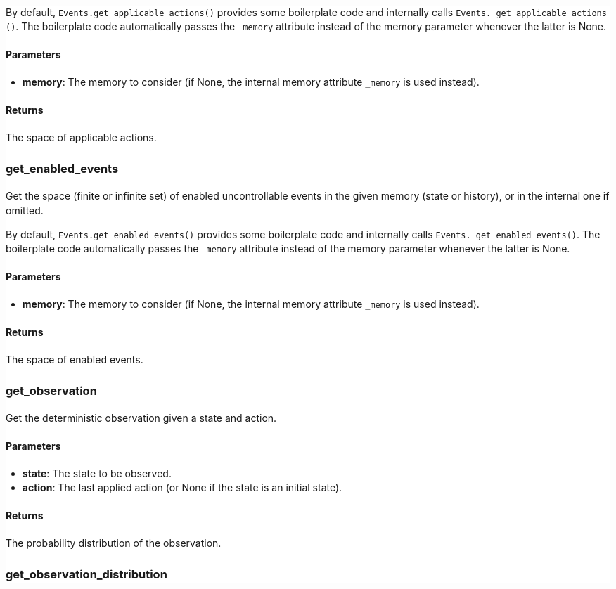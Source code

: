 By default, `Events.get_applicable_actions()` provides some boilerplate code and internally
calls `Events._get_applicable_actions()`. The boilerplate code automatically passes the `_memory` attribute
instead of the memory parameter whenever the latter is None.

#### Parameters
- **memory**: The memory to consider (if None, the internal memory attribute `_memory` is used instead).

#### Returns
The space of applicable actions.

### get\_enabled\_events <Badge text="Events" type="warn"/>

<skdecide-signature name= "get_enabled_events" :sig="{'params': [{'name': 'self'}, {'name': 'memory', 'default': 'None', 'annotation': 'Optional[D.T_memory[D.T_state]]'}], 'return': 'Space[D.T_event]'}"></skdecide-signature>

Get the space (finite or infinite set) of enabled uncontrollable events in the given memory (state or
history), or in the internal one if omitted.

By default, `Events.get_enabled_events()` provides some boilerplate code and internally
calls `Events._get_enabled_events()`. The boilerplate code automatically passes the `_memory` attribute instead of
the memory parameter whenever the latter is None.

#### Parameters
- **memory**: The memory to consider (if None, the internal memory attribute `_memory` is used instead).

#### Returns
The space of enabled events.

### get\_observation <Badge text="TransformedObservable" type="warn"/>

<skdecide-signature name= "get_observation" :sig="{'params': [{'name': 'self'}, {'name': 'state', 'annotation': 'D.T_state'}, {'name': 'action', 'default': 'None', 'annotation': 'Optional[D.T_agent[D.T_concurrency[D.T_event]]]'}], 'return': 'D.T_agent[D.T_observation]'}"></skdecide-signature>

Get the deterministic observation given a state and action.

#### Parameters
- **state**: The state to be observed.
- **action**: The last applied action (or None if the state is an initial state).

#### Returns
The probability distribution of the observation.

### get\_observation\_distribution <Badge text="PartiallyObservable" type="warn"/>
